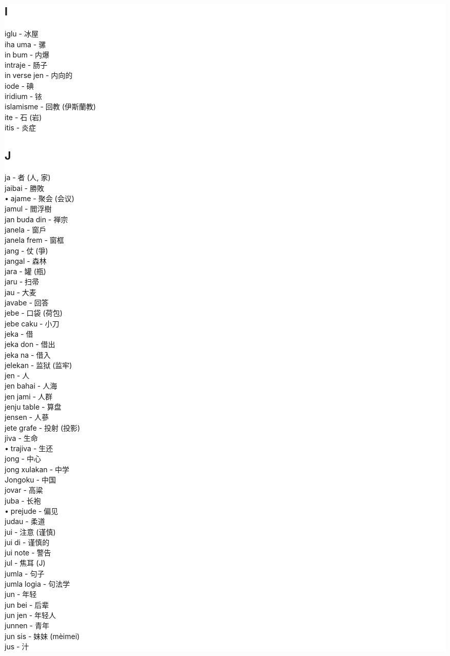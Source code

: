 ## I  

iglu - 冰屋  
iha uma - 骡  
in bum - 内爆  
intraje - 肠子  
in verse jen - 内向的  
iode - 碘  
iridium - 铱  
islamisme - 回教 (伊斯蘭教)  
ite - 石 (岩)  
itis - 炎症  

## J  

ja - 者 (人, 家)  
jaibai - 勝敗  
• ajame - 聚会 (会议)  
jamul - 閻浮樹  
jan buda din - 禅宗  
janela - 窗戶  
janela frem - 窗框  
jang - 仗 (爭)  
jangal - 森林  
jara - 罐 (瓶)  
jaru - 扫帚  
jau - 大麦  
javabe - 回答  
jebe - 口袋 (荷包)  
jebe caku - 小刀  
jeka - 借  
jeka don - 借出  
jeka na - 借入  
jelekan - 监狱 (监牢)  
jen - 人  
jen bahai - 人海  
jen jami - 人群  
jenju table - 算盘  
jensen - 人蔘   
jete grafe - 投射 (投影)  
jiva - 生命  
• trajiva - 生还  
jong - 中心  
jong xulakan - 中学  
Jongoku - 中国  
jovar - 高粱  
juba - 长袍  
• prejude - 偏见  
judau - 柔道  
jui - 注意 (谨慎)  
jui di - 谨慎的  
jui note - 警告  
jul - 焦耳 (J)  
jumla - 句子  
jumla logia - 句法学  
jun - 年轻  
jun bei - 后辈  
jun jen - 年轻人  
junnen - 青年  
jun sis - 妹妹 (mèimei)  
jus - 汁  

